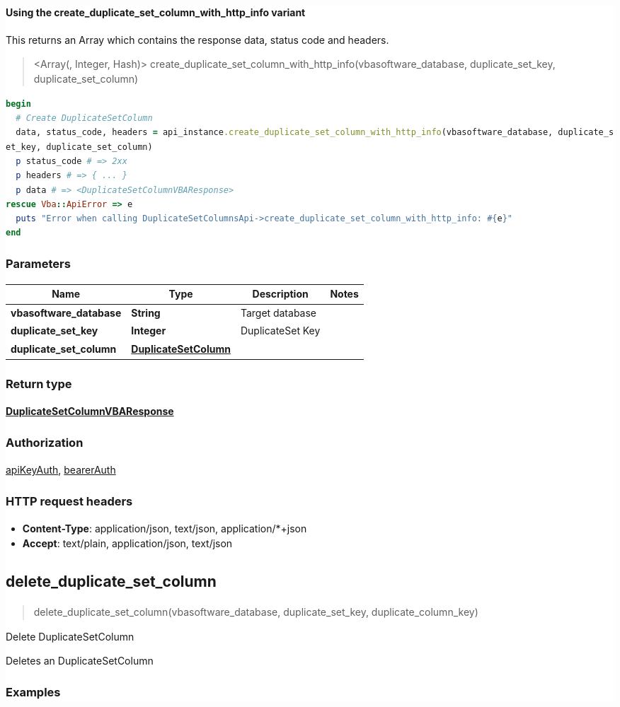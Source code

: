 #### Using the create_duplicate_set_column_with_http_info variant

This returns an Array which contains the response data, status code and headers.

> <Array(<DuplicateSetColumnVBAResponse>, Integer, Hash)> create_duplicate_set_column_with_http_info(vbasoftware_database, duplicate_set_key, duplicate_set_column)

```ruby
begin
  # Create DuplicateSetColumn
  data, status_code, headers = api_instance.create_duplicate_set_column_with_http_info(vbasoftware_database, duplicate_set_key, duplicate_set_column)
  p status_code # => 2xx
  p headers # => { ... }
  p data # => <DuplicateSetColumnVBAResponse>
rescue Vba::ApiError => e
  puts "Error when calling DuplicateSetColumnsApi->create_duplicate_set_column_with_http_info: #{e}"
end
```

### Parameters

| Name | Type | Description | Notes |
| ---- | ---- | ----------- | ----- |
| **vbasoftware_database** | **String** | Target database |  |
| **duplicate_set_key** | **Integer** | DuplicateSet Key |  |
| **duplicate_set_column** | [**DuplicateSetColumn**](DuplicateSetColumn.md) |  |  |

### Return type

[**DuplicateSetColumnVBAResponse**](DuplicateSetColumnVBAResponse.md)

### Authorization

[apiKeyAuth](../README.md#apiKeyAuth), [bearerAuth](../README.md#bearerAuth)

### HTTP request headers

- **Content-Type**: application/json, text/json, application/*+json
- **Accept**: text/plain, application/json, text/json


## delete_duplicate_set_column

> delete_duplicate_set_column(vbasoftware_database, duplicate_set_key, duplicate_column_key)

Delete DuplicateSetColumn

Deletes an DuplicateSetColumn

### Examples
